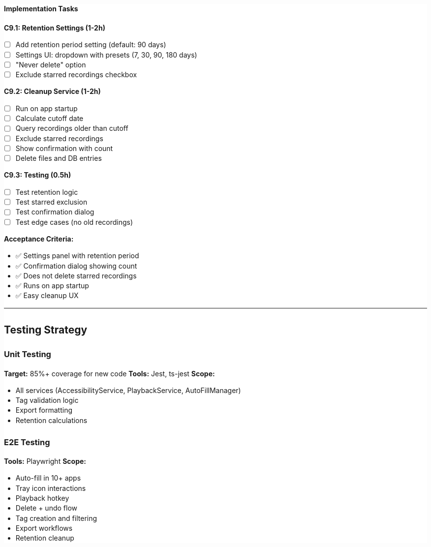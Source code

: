 #### Implementation Tasks

**C9.1: Retention Settings (1-2h)**
- [ ] Add retention period setting (default: 90 days)
- [ ] Settings UI: dropdown with presets (7, 30, 90, 180 days)
- [ ] "Never delete" option
- [ ] Exclude starred recordings checkbox

**C9.2: Cleanup Service (1-2h)**
- [ ] Run on app startup
- [ ] Calculate cutoff date
- [ ] Query recordings older than cutoff
- [ ] Exclude starred recordings
- [ ] Show confirmation with count
- [ ] Delete files and DB entries

**C9.3: Testing (0.5h)**
- [ ] Test retention logic
- [ ] Test starred exclusion
- [ ] Test confirmation dialog
- [ ] Test edge cases (no old recordings)

**Acceptance Criteria:**
- ✅ Settings panel with retention period
- ✅ Confirmation dialog showing count
- ✅ Does not delete starred recordings
- ✅ Runs on app startup
- ✅ Easy cleanup UX

---

## Testing Strategy

### Unit Testing
**Target:** 85%+ coverage for new code
**Tools:** Jest, ts-jest
**Scope:**
- All services (AccessibilityService, PlaybackService, AutoFillManager)
- Tag validation logic
- Export formatting
- Retention calculations

### E2E Testing
**Tools:** Playwright
**Scope:**
- Auto-fill in 10+ apps
- Tray icon interactions
- Playback hotkey
- Delete + undo flow
- Tag creation and filtering
- Export workflows
- Retention cleanup
